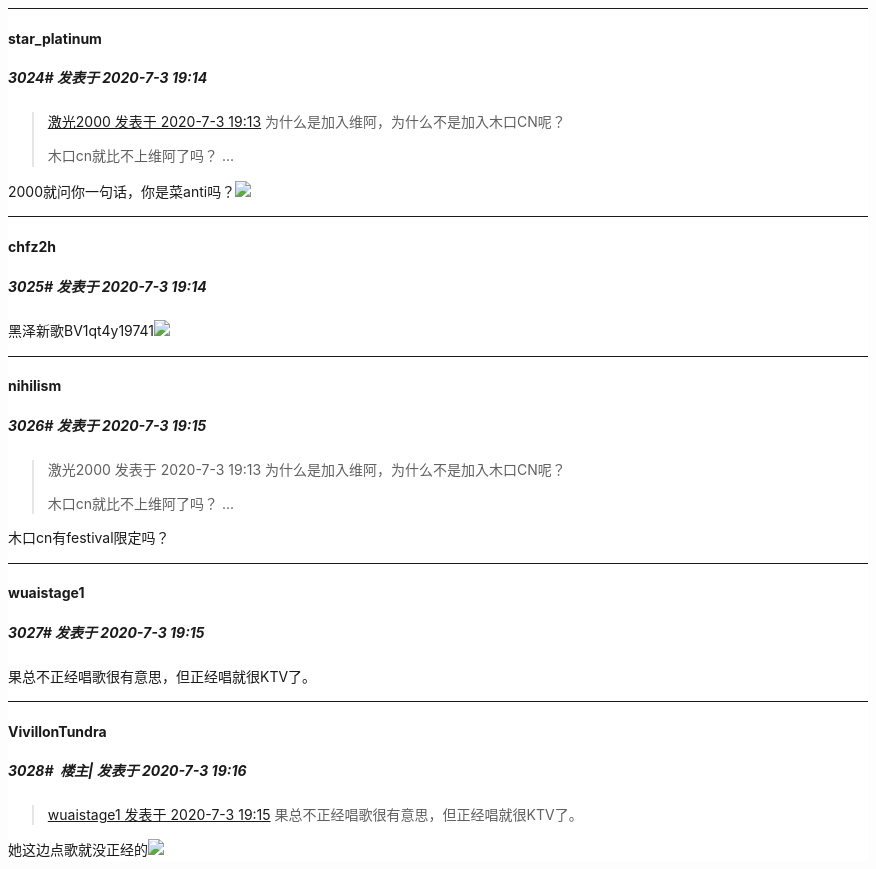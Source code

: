 
-----

####  star_platinum  
##### 3024#       发表于 2020-7-3 19:14


<blockquote><a href="httphttps://bbs.saraba1st.com/2b/forum.php?mod=redirect&amp;goto=findpost&amp;pid=48054005&amp;ptid=1945207" target="_blank">激光2000 发表于 2020-7-3 19:13</a>
为什么是加入维阿，为什么不是加入木口CN呢？


木口cn就比不上维阿了吗？ ...</blockquote>
2000就问你一句话，你是菜anti吗？<img src="https://static.saraba1st.com/image/smiley/face2017/067.png" referrerpolicy="no-referrer">


-----

####  chfz2h  
##### 3025#       发表于 2020-7-3 19:14


黑泽新歌BV1qt4y19741<img src="https://static.saraba1st.com/image/smiley/face2017/018.png" referrerpolicy="no-referrer">


-----

####  nihilism  
##### 3026#       发表于 2020-7-3 19:15


<blockquote>激光2000 发表于 2020-7-3 19:13
为什么是加入维阿，为什么不是加入木口CN呢？


木口cn就比不上维阿了吗？ ...</blockquote>
木口cn有festival限定吗？


-----

####  wuaistage1  
##### 3027#       发表于 2020-7-3 19:15


果总不正经唱歌很有意思，但正经唱就很KTV了。


-----

####  VivillonTundra  
##### 3028#         楼主| 发表于 2020-7-3 19:16


<blockquote><a href="httphttps://bbs.saraba1st.com/2b/forum.php?mod=redirect&amp;goto=findpost&amp;pid=48054032&amp;ptid=1945207" target="_blank">wuaistage1 发表于 2020-7-3 19:15</a>
果总不正经唱歌很有意思，但正经唱就很KTV了。</blockquote>
她这边点歌就没正经的<img src="https://static.saraba1st.com/image/smiley/face2017/067.png" referrerpolicy="no-referrer">
